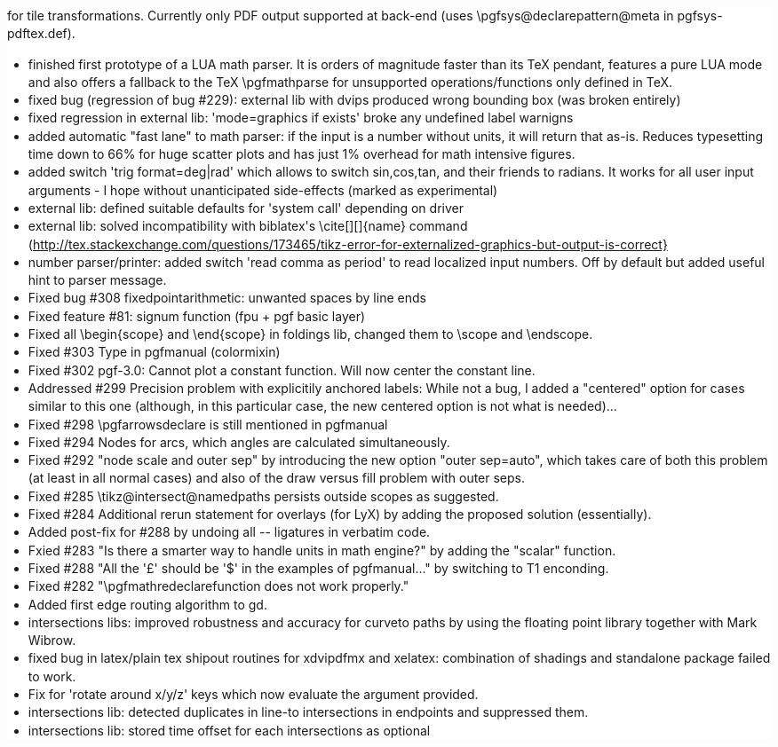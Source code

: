   for tile transformations. Currently only PDF output supported
  at back-end (uses \pgfsys@declarepattern@meta in pgfsys-pdftex.def).
- finished first prototype of a LUA math parser. It is orders of magnitude
  faster than its TeX pendant, features a pure LUA mode and also offers a
  fallback to the TeX \pgfmathparse for unsupported operations/functions
  only defined in TeX.
- fixed bug (regression of bug #229): external lib with dvips produced
  wrong bounding box (was broken entirely)
- fixed regression in external lib: 'mode=graphics if exists' broke any
  undefined label warnigns
- added automatic "fast lane" to math parser: if the input is a number
  without units, it will return that as-is. Reduces typesetting time down to
  66% for huge scatter plots and has just 1% overhead for math intensive
  figures.
- added switch 'trig format=deg|rad' which allows to switch sin,cos,tan,
  and their friends to radians. It works for all user input
  arguments - I hope without unanticipated side-effects (marked as
  experimental)
- external lib: defined suitable defaults for 'system call' depending on driver
- external lib: solved incompatibility with biblatex's \cite[][]{name}
  command    (http://tex.stackexchange.com/questions/173465/tikz-error-for-externalized-graphics-but-output-is-correct}
- number parser/printer: added switch 'read comma as period' to read
  localized input numbers. Off by default but added useful hint to parser
  message.
- Fixed bug #308 fixedpointarithmetic: unwanted spaces by line ends 
- Fixed feature #81: signum function (fpu + pgf basic layer)
- Fixed all \begin{scope} and \end{scope} in foldings lib,
  changed them to \scope and \endscope.
- Fixed #303 Type in pgfmanual (colormixin)
- Fixed #302 pgf-3.0: Cannot plot a constant function. Will
  now center the constant line.
- Addressed #299 Precision problem with explicitily anchored
  labels: While not a bug, I added a "centered" option for cases
  similar to this one (although, in this particular case, the
  new centered option is not what is needed)...
- Fixed #298 \pgfarrowsdeclare is still mentioned in pgfmanual
- Fixed #294 Nodes for arcs, which angles are calculated
  simultaneously.
- Fixed #292 "node scale and outer sep" by introducing the new
  option "outer sep=auto", which takes care of both this problem
  (at least in all normal cases) and also of the draw versus
  fill problem with outer seps.
- Fixed #285 \tikz@intersect@namedpaths persists outside
  scopes as suggested.
- Fixed #284 Additional rerun statement for overlays (for LyX)
  by adding the proposed solution (essentially).
- Added post-fix for #288 by undoing all -- ligatures in
  verbatim code.
- Fxied #283 "Is there a smarter way to handle units in math
  engine?" by adding the "scalar" function.
- Fixed #288 "All the '£' should be '$' in the examples of
  pgfmanual..." by switching to T1 enconding.
- Fixed #282 "\pgfmathredeclarefunction does not work properly."
- Added first edge routing algorithm to gd.
- intersections libs: improved robustness and accuracy for curveto paths
  by using the floating point library together with Mark Wibrow. 
- fixed bug in latex/plain tex shipout routines for xdvipdfmx and xelatex:
  combination of shadings    and standalone package failed to work.
- Fix for 'rotate around x/y/z' keys which now evaluate
  the argument provided.
- intersections lib: detected duplicates in line-to intersections
  in endpoints and suppressed them.
- intersections lib: stored time offset for each intersections as optional